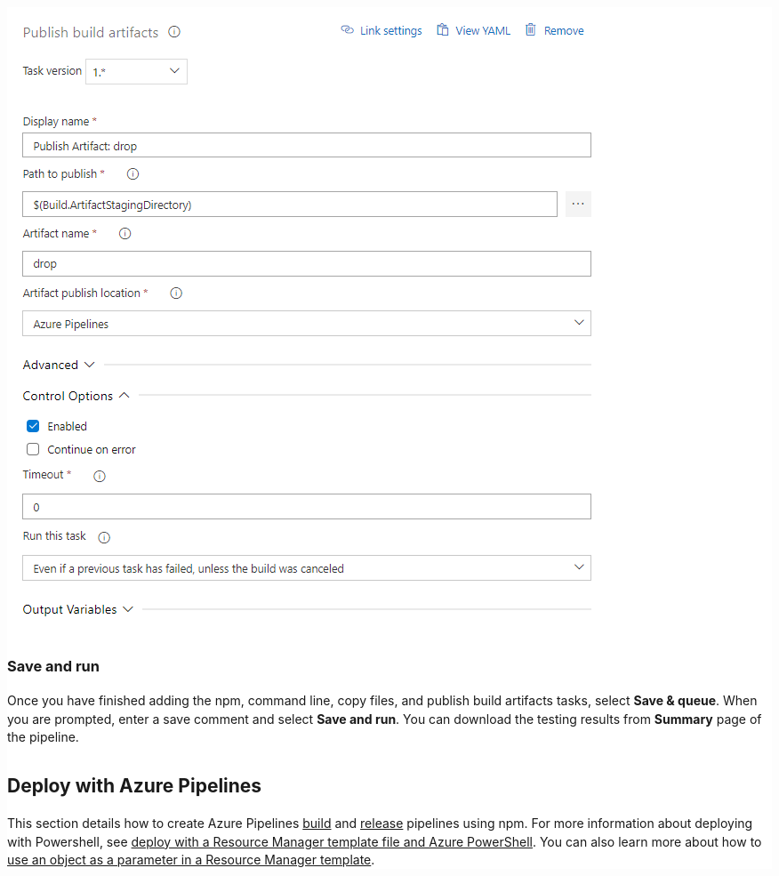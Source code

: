    ![Enter configurations for copy task](./media/setup-cicd/publish-config-test.png)

### Save and run

Once you have finished adding the npm, command line, copy files, and publish build artifacts tasks, select **Save & queue**. When you are prompted, enter a save comment and select **Save and run**. You can download the testing results from **Summary** page of the pipeline.

## Deploy with Azure Pipelines

This section details how to create Azure Pipelines [build](https://docs.microsoft.com/azure/devops/pipelines/get-started-designer?view=vsts&tabs=new-nav) and [release](https://docs.microsoft.com/azure/devops/pipelines/release/define-multistage-release-process?view=vsts) pipelines using npm. For more information about deploying with Powershell, see [deploy with a Resource Manager template file and Azure PowerShell](https://docs.microsoft.com/azure/azure-resource-manager/resource-group-template-deploy). You can also learn more about how to [use an object as a parameter in a Resource Manager template](https://docs.microsoft.com/azure/architecture/building-blocks/extending-templates/objects-as-parameters).
